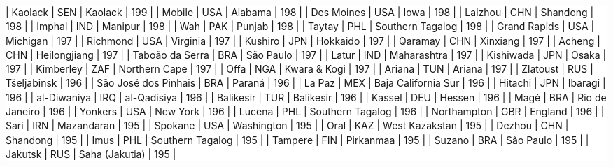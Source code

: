 | Kaolack | SEN | Kaolack | 199 |
| Mobile | USA | Alabama | 198 |
| Des Moines | USA | Iowa | 198 |
| Laizhou | CHN | Shandong | 198 |
| Imphal | IND | Manipur | 198 |
| Wah | PAK | Punjab | 198 |
| Taytay | PHL | Southern Tagalog | 198 |
| Grand Rapids | USA | Michigan | 197 |
| Richmond | USA | Virginia | 197 |
| Kushiro | JPN | Hokkaido | 197 |
| Qaramay | CHN | Xinxiang | 197 |
| Acheng | CHN | Heilongjiang | 197 |
| Taboão da Serra | BRA | São Paulo | 197 |
| Latur | IND | Maharashtra | 197 |
| Kishiwada | JPN | Osaka | 197 |
| Kimberley | ZAF | Northern Cape | 197 |
| Offa | NGA | Kwara & Kogi | 197 |
| Ariana | TUN | Ariana | 197 |
| Zlatoust | RUS | Tšeljabinsk | 196 |
| São José dos Pinhais | BRA | Paraná | 196 |
| La Paz | MEX | Baja California Sur | 196 |
| Hitachi | JPN | Ibaragi | 196 |
| al-Diwaniya | IRQ | al-Qadisiya | 196 |
| Balikesir | TUR | Balikesir | 196 |
| Kassel | DEU | Hessen | 196 |
| Magé | BRA | Rio de Janeiro | 196 |
| Yonkers | USA | New York | 196 |
| Lucena | PHL | Southern Tagalog | 196 |
| Northampton | GBR | England | 196 |
| Sari | IRN | Mazandaran | 195 |
| Spokane | USA | Washington | 195 |
| Oral | KAZ | West Kazakstan | 195 |
| Dezhou | CHN | Shandong | 195 |
| Imus | PHL | Southern Tagalog | 195 |
| Tampere | FIN | Pirkanmaa | 195 |
| Suzano | BRA | São Paulo | 195 |
| Jakutsk | RUS | Saha (Jakutia) | 195 |